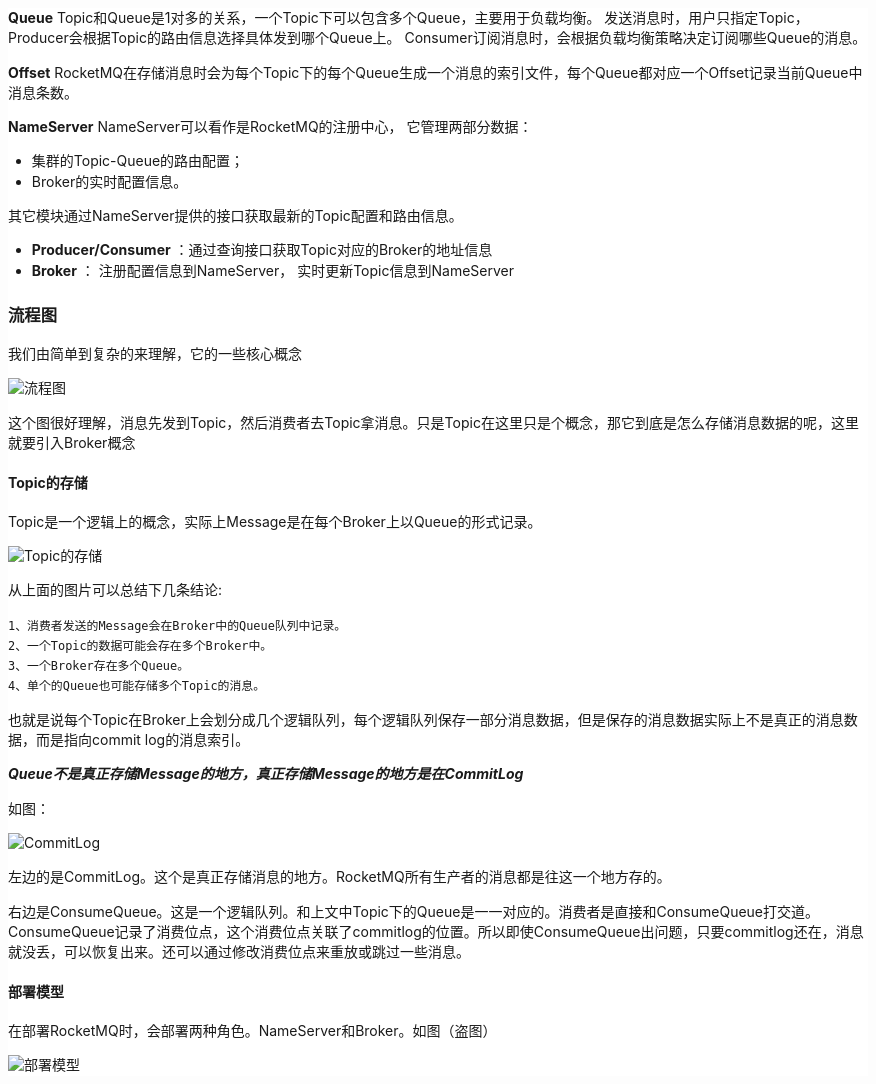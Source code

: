 **Queue**
Topic和Queue是1对多的关系，一个Topic下可以包含多个Queue，主要用于负载均衡。
发送消息时，用户只指定Topic，Producer会根据Topic的路由信息选择具体发到哪个Queue上。
Consumer订阅消息时，会根据负载均衡策略决定订阅哪些Queue的消息。

**Offset**
RocketMQ在存储消息时会为每个Topic下的每个Queue生成一个消息的索引文件，每个Queue都对应一个Offset记录当前Queue中消息条数。

**NameServer**
NameServer可以看作是RocketMQ的注册中心，
它管理两部分数据：
- 集群的Topic-Queue的路由配置；
- Broker的实时配置信息。

其它模块通过NameServer提供的接口获取最新的Topic配置和路由信息。

- **Producer/Consumer** ：通过查询接口获取Topic对应的Broker的地址信息
- **Broker** ： 注册配置信息到NameServer， 实时更新Topic信息到NameServer

### 流程图
我们由简单到复杂的来理解，它的一些核心概念

![流程图](https://img2018.cnblogs.com/blog/1090617/201906/1090617-20190626173010056-1457807155.jpg)

这个图很好理解，消息先发到Topic，然后消费者去Topic拿消息。只是Topic在这里只是个概念，那它到底是怎么存储消息数据的呢，这里就要引入Broker概念
#### Topic的存储

Topic是一个逻辑上的概念，实际上Message是在每个Broker上以Queue的形式记录。

![Topic的存储](https://img2018.cnblogs.com/blog/1090617/201906/1090617-20190626173042073-147043337.jpg)

从上面的图片可以总结下几条结论:

    1、消费者发送的Message会在Broker中的Queue队列中记录。
    2、一个Topic的数据可能会存在多个Broker中。
    3、一个Broker存在多个Queue。
    4、单个的Queue也可能存储多个Topic的消息。

也就是说每个Topic在Broker上会划分成几个逻辑队列，每个逻辑队列保存一部分消息数据，但是保存的消息数据实际上不是真正的消息数据，而是指向commit log的消息索引。

**_Queue不是真正存储Message的地方，真正存储Message的地方是在CommitLog_**

如图：

![CommitLog](https://img2018.cnblogs.com/blog/1090617/201906/1090617-20190626235211016-2054524747.png)

左边的是CommitLog。这个是真正存储消息的地方。RocketMQ所有生产者的消息都是往这一个地方存的。

右边是ConsumeQueue。这是一个逻辑队列。和上文中Topic下的Queue是一一对应的。消费者是直接和ConsumeQueue打交道。
ConsumeQueue记录了消费位点，这个消费位点关联了commitlog的位置。所以即使ConsumeQueue出问题，只要commitlog还在，消息就没丢，可以恢复出来。还可以通过修改消费位点来重放或跳过一些消息。

#### 部署模型

在部署RocketMQ时，会部署两种角色。NameServer和Broker。如图（盗图）

![部署模型](https://img2018.cnblogs.com/blog/1090617/201906/1090617-20190626233829426-1023022108.png)
